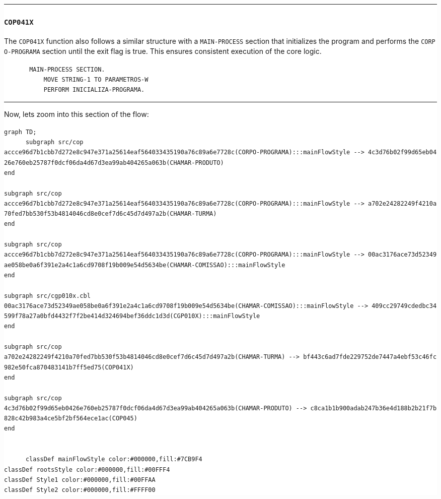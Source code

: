 
</SwmSnippet>

<SwmSnippet path="/src/cop/cop041x.cbl" line="146">

---

### <SwmToken path="src/cop/cop040.cbl" pos="517:4:4" line-data="           CALL   &quot;COP041X&quot; USING PARAMETROS-W PASSAR-PARAMETROS">`COP041X`</SwmToken>

The <SwmToken path="src/cop/cop040.cbl" pos="517:4:4" line-data="           CALL   &quot;COP041X&quot; USING PARAMETROS-W PASSAR-PARAMETROS">`COP041X`</SwmToken> function also follows a similar structure with a <SwmToken path="src/cop/cop041x.cbl" pos="146:1:3" line-data="       MAIN-PROCESS SECTION.">`MAIN-PROCESS`</SwmToken> section that initializes the program and performs the <SwmToken path="src/cop/cop040.cbl" pos="192:3:5" line-data="           PERFORM CORPO-PROGRAMA UNTIL GS-EXIT-FLG-TRUE.">`CORPO-PROGRAMA`</SwmToken> section until the exit flag is true. This ensures consistent execution of the core logic.

```cobol
       MAIN-PROCESS SECTION.
           MOVE STRING-1 TO PARAMETROS-W
           PERFORM INICIALIZA-PROGRAMA.
```

---

</SwmSnippet>

Now, lets zoom into this section of the flow:

```mermaid
graph TD;
      subgraph src/cop
accce96d7b1cbb7d272e8c947e371a25614eaf564033435190a76c89a6e7728c(CORPO-PROGRAMA):::mainFlowStyle --> 4c3d76b02f99d65eb0426e760eb25787f0dcf06da4d67d3ea99ab404265a063b(CHAMAR-PRODUTO)
end

subgraph src/cop
accce96d7b1cbb7d272e8c947e371a25614eaf564033435190a76c89a6e7728c(CORPO-PROGRAMA):::mainFlowStyle --> a702e24282249f4210a70fed7bb530f53b4814046cd8e0cef7d6c45d7d497a2b(CHAMAR-TURMA)
end

subgraph src/cop
accce96d7b1cbb7d272e8c947e371a25614eaf564033435190a76c89a6e7728c(CORPO-PROGRAMA):::mainFlowStyle --> 00ac3176ace73d52349ae058be0a6f391e2a4c1a6cd9708f19b009e54d5634be(CHAMAR-COMISSAO):::mainFlowStyle
end

subgraph src/cgp010x.cbl
00ac3176ace73d52349ae058be0a6f391e2a4c1a6cd9708f19b009e54d5634be(CHAMAR-COMISSAO):::mainFlowStyle --> 409cc29749cdedbc34599f78a27a0bfd4432f7f2be414d324694bef36ddc1d3d(CGP010X):::mainFlowStyle
end

subgraph src/cop
a702e24282249f4210a70fed7bb530f53b4814046cd8e0cef7d6c45d7d497a2b(CHAMAR-TURMA) --> bf443c6ad7fde229752de7447a4ebf53c46fc982e50fca870483141b7ff5ed75(COP041X)
end

subgraph src/cop
4c3d76b02f99d65eb0426e760eb25787f0dcf06da4d67d3ea99ab404265a063b(CHAMAR-PRODUTO) --> c8ca1b1b900adab247b36e4d188b2b21f7b828c42b983a4ce5bf2bf564ece1ac(COP045)
end


      classDef mainFlowStyle color:#000000,fill:#7CB9F4
classDef rootsStyle color:#000000,fill:#00FFF4
classDef Style1 color:#000000,fill:#00FFAA
classDef Style2 color:#000000,fill:#FFFF00
```